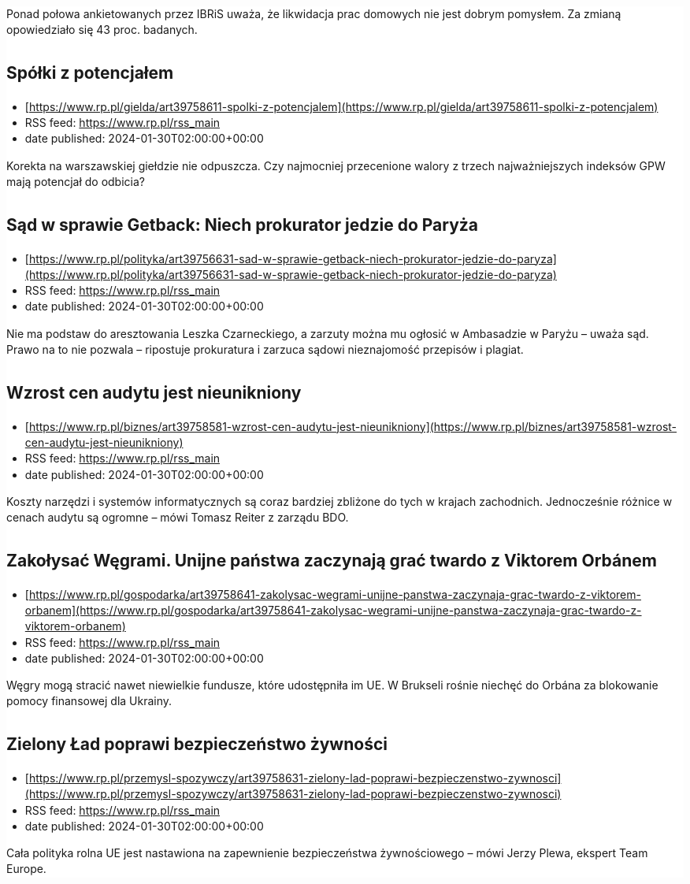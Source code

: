 Ponad połowa ankietowanych przez IBRiS uważa, że likwidacja prac domowych nie jest dobrym pomysłem. Za zmianą opowiedziało się 43 proc. badanych.

## Spółki z potencjałem
 - [https://www.rp.pl/gielda/art39758611-spolki-z-potencjalem](https://www.rp.pl/gielda/art39758611-spolki-z-potencjalem)
 - RSS feed: https://www.rp.pl/rss_main
 - date published: 2024-01-30T02:00:00+00:00

Korekta na warszawskiej giełdzie nie odpuszcza. Czy najmocniej przecenione walory z trzech najważniejszych indeksów GPW mają potencjał do odbicia?

## Sąd w sprawie Getback: Niech prokurator jedzie do Paryża
 - [https://www.rp.pl/polityka/art39756631-sad-w-sprawie-getback-niech-prokurator-jedzie-do-paryza](https://www.rp.pl/polityka/art39756631-sad-w-sprawie-getback-niech-prokurator-jedzie-do-paryza)
 - RSS feed: https://www.rp.pl/rss_main
 - date published: 2024-01-30T02:00:00+00:00

Nie ma podstaw do aresztowania Leszka Czarneckiego, a zarzuty można mu ogłosić w Ambasadzie w Paryżu – uważa sąd. Prawo na to nie pozwala – ripostuje prokuratura i zarzuca sądowi nieznajomość przepisów i plagiat.

## Wzrost cen audytu jest nieunikniony
 - [https://www.rp.pl/biznes/art39758581-wzrost-cen-audytu-jest-nieunikniony](https://www.rp.pl/biznes/art39758581-wzrost-cen-audytu-jest-nieunikniony)
 - RSS feed: https://www.rp.pl/rss_main
 - date published: 2024-01-30T02:00:00+00:00

Koszty narzędzi i systemów informatycznych są coraz bardziej zbliżone do tych w krajach zachodnich. Jednocześnie różnice w cenach audytu są ogromne – mówi Tomasz Reiter z zarządu BDO.

## Zakołysać Węgrami. Unijne państwa zaczynają grać twardo z Viktorem Orbánem
 - [https://www.rp.pl/gospodarka/art39758641-zakolysac-wegrami-unijne-panstwa-zaczynaja-grac-twardo-z-viktorem-orbanem](https://www.rp.pl/gospodarka/art39758641-zakolysac-wegrami-unijne-panstwa-zaczynaja-grac-twardo-z-viktorem-orbanem)
 - RSS feed: https://www.rp.pl/rss_main
 - date published: 2024-01-30T02:00:00+00:00

Węgry mogą stracić nawet niewielkie fundusze, które udostępniła im UE. W Brukseli rośnie niechęć do Orbána za blokowanie pomocy finansowej dla Ukrainy.

## Zielony Ład poprawi bezpieczeństwo żywności
 - [https://www.rp.pl/przemysl-spozywczy/art39758631-zielony-lad-poprawi-bezpieczenstwo-zywnosci](https://www.rp.pl/przemysl-spozywczy/art39758631-zielony-lad-poprawi-bezpieczenstwo-zywnosci)
 - RSS feed: https://www.rp.pl/rss_main
 - date published: 2024-01-30T02:00:00+00:00

Cała polityka rolna UE jest nastawiona na zapewnienie bezpieczeństwa żywnościowego – mówi Jerzy Plewa, ekspert Team Europe.
